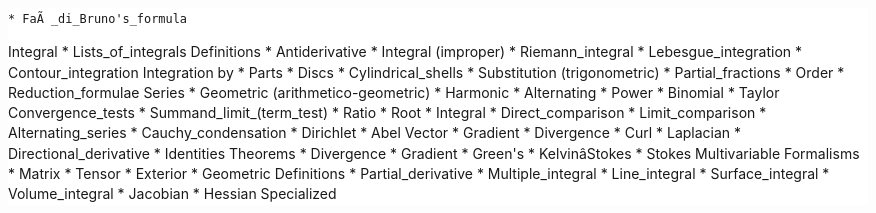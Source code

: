     * FaÃ _di_Bruno's_formula
Integral
    * Lists_of_integrals
Definitions
    * Antiderivative
    * Integral (improper)
    * Riemann_integral
    * Lebesgue_integration
    * Contour_integration
Integration by
    * Parts
    * Discs
    * Cylindrical_shells
    * Substitution (trigonometric)
    * Partial_fractions
    * Order
    * Reduction_formulae
Series
    * Geometric (arithmetico-geometric)
    * Harmonic
    * Alternating
    * Power
    * Binomial
    * Taylor
Convergence_tests
    * Summand_limit_(term_test)
    * Ratio
    * Root
    * Integral
    * Direct_comparison
    *
      Limit_comparison
    * Alternating_series
    * Cauchy_condensation
    * Dirichlet
    * Abel
Vector
    * Gradient
    * Divergence
    * Curl
    * Laplacian
    * Directional_derivative
    * Identities
Theorems
    * Divergence
    * Gradient
    * Green's
    * KelvinâStokes
    * Stokes
Multivariable
Formalisms
    * Matrix
    * Tensor
    * Exterior
    * Geometric
Definitions
    * Partial_derivative
    * Multiple_integral
    * Line_integral
    * Surface_integral
    * Volume_integral
    * Jacobian
    * Hessian
Specialized